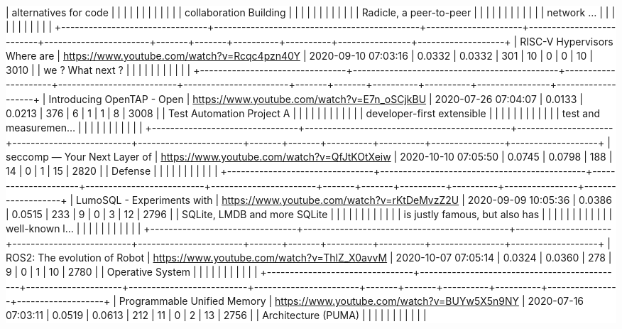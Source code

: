 |     alternatives for code      |                                             |                     |                          |                       |       |       |          |          |                |                   |
|     collaboration Building     |                                             |                     |                          |                       |       |       |          |          |                |                   |
|    Radicle, a peer-to-peer     |                                             |                     |                          |                       |       |       |          |          |                |                   |
|           network …            |                                             |                     |                          |                       |       |       |          |          |                |                   |
+--------------------------------+---------------------------------------------+---------------------+--------------------------+-----------------------+-------+-------+----------+----------+----------------+-------------------+
|  RISC-V Hypervisors Where are  | https://www.youtube.com/watch?v=Rcqc4pzn40Y | 2020-09-10 07:03:16 |          0.0332          |        0.0332         |  301  |  10   |    0     |    0     |       10       |       3010        |
|        we ? What next ?        |                                             |                     |                          |                       |       |       |          |          |                |                   |
+--------------------------------+---------------------------------------------+---------------------+--------------------------+-----------------------+-------+-------+----------+----------+----------------+-------------------+
|   Introducing OpenTAP - Open   | https://www.youtube.com/watch?v=E7n_oSCjkBU | 2020-07-26 07:04:07 |          0.0133          |        0.0213         |  376  |   6   |    1     |    1     |       8        |       3008        |
|   Test Automation Project A    |                                             |                     |                          |                       |       |       |          |          |                |                   |
|   developer-first extensible   |                                             |                     |                          |                       |       |       |          |          |                |                   |
|      test and measuremen…      |                                             |                     |                          |                       |       |       |          |          |                |                   |
+--------------------------------+---------------------------------------------+---------------------+--------------------------+-----------------------+-------+-------+----------+----------+----------------+-------------------+
|  seccomp — Your Next Layer of  | https://www.youtube.com/watch?v=QfJtKOtXeiw | 2020-10-10 07:05:50 |          0.0745          |        0.0798         |  188  |  14   |    0     |    1     |       15       |       2820        |
|            Defense             |                                             |                     |                          |                       |       |       |          |          |                |                   |
+--------------------------------+---------------------------------------------+---------------------+--------------------------+-----------------------+-------+-------+----------+----------+----------------+-------------------+
|   LumoSQL - Experiments with   | https://www.youtube.com/watch?v=rKtDeMvzZ2U | 2020-09-09 10:05:36 |          0.0386          |        0.0515         |  233  |   9   |    0     |    3     |       12       |       2796        |
|  SQLite, LMDB and more SQLite  |                                             |                     |                          |                       |       |       |          |          |                |                   |
| is justly famous, but also has |                                             |                     |                          |                       |       |       |          |          |                |                   |
|         well-known l…          |                                             |                     |                          |                       |       |       |          |          |                |                   |
+--------------------------------+---------------------------------------------+---------------------+--------------------------+-----------------------+-------+-------+----------+----------+----------------+-------------------+
|  ROS2: The evolution of Robot  | https://www.youtube.com/watch?v=ThlZ_X0avvM | 2020-10-07 07:05:14 |          0.0324          |        0.0360         |  278  |   9   |    0     |    1     |       10       |       2780        |
|        Operative System        |                                             |                     |                          |                       |       |       |          |          |                |                   |
+--------------------------------+---------------------------------------------+---------------------+--------------------------+-----------------------+-------+-------+----------+----------+----------------+-------------------+
|  Programmable Unified Memory   | https://www.youtube.com/watch?v=BUYw5X5n9NY | 2020-07-16 07:03:11 |          0.0519          |        0.0613         |  212  |  11   |    0     |    2     |       13       |       2756        |
|      Architecture (PUMA)       |                                             |                     |                          |                       |       |       |          |          |                |                   |